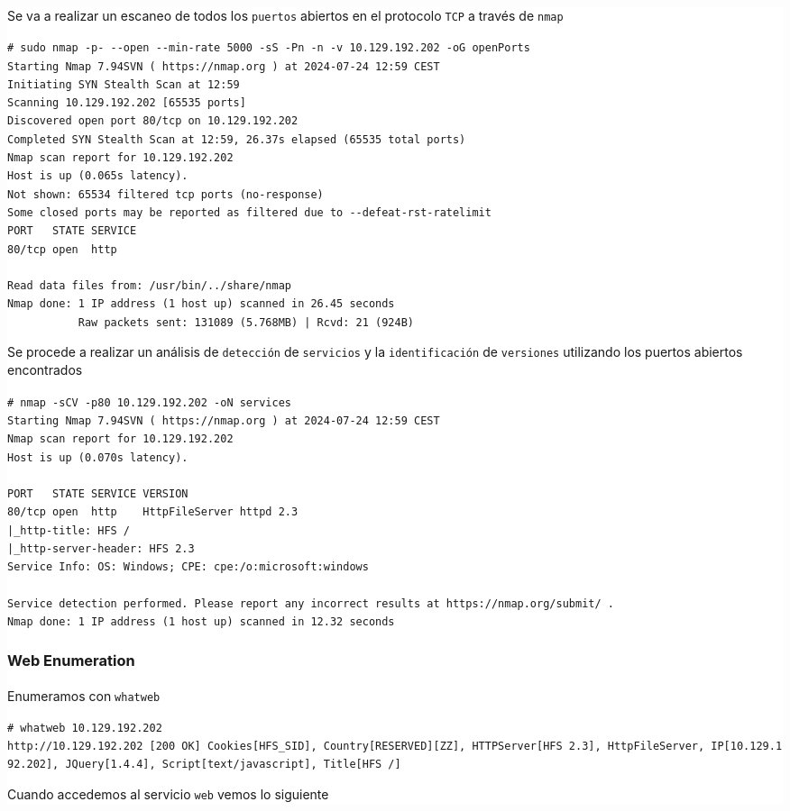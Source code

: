 Se va a realizar un escaneo de todos los `puertos` abiertos en el protocolo `TCP` a través de `nmap`

```
# sudo nmap -p- --open --min-rate 5000 -sS -Pn -n -v 10.129.192.202 -oG openPorts  
Starting Nmap 7.94SVN ( https://nmap.org ) at 2024-07-24 12:59 CEST
Initiating SYN Stealth Scan at 12:59
Scanning 10.129.192.202 [65535 ports]
Discovered open port 80/tcp on 10.129.192.202
Completed SYN Stealth Scan at 12:59, 26.37s elapsed (65535 total ports)
Nmap scan report for 10.129.192.202
Host is up (0.065s latency).
Not shown: 65534 filtered tcp ports (no-response)
Some closed ports may be reported as filtered due to --defeat-rst-ratelimit
PORT   STATE SERVICE
80/tcp open  http

Read data files from: /usr/bin/../share/nmap
Nmap done: 1 IP address (1 host up) scanned in 26.45 seconds
           Raw packets sent: 131089 (5.768MB) | Rcvd: 21 (924B)
```

Se procede a realizar un análisis de `detección` de `servicios` y la `identificación` de `versiones` utilizando los puertos abiertos encontrados

```
# nmap -sCV -p80 10.129.192.202 -oN services
Starting Nmap 7.94SVN ( https://nmap.org ) at 2024-07-24 12:59 CEST
Nmap scan report for 10.129.192.202
Host is up (0.070s latency).

PORT   STATE SERVICE VERSION
80/tcp open  http    HttpFileServer httpd 2.3
|_http-title: HFS /
|_http-server-header: HFS 2.3
Service Info: OS: Windows; CPE: cpe:/o:microsoft:windows

Service detection performed. Please report any incorrect results at https://nmap.org/submit/ .
Nmap done: 1 IP address (1 host up) scanned in 12.32 seconds
```
### Web Enumeration

Enumeramos con `whatweb`

```
# whatweb 10.129.192.202
http://10.129.192.202 [200 OK] Cookies[HFS_SID], Country[RESERVED][ZZ], HTTPServer[HFS 2.3], HttpFileServer, IP[10.129.192.202], JQuery[1.4.4], Script[text/javascript], Title[HFS /]
```

Cuando accedemos al servicio `web` vemos lo siguiente
